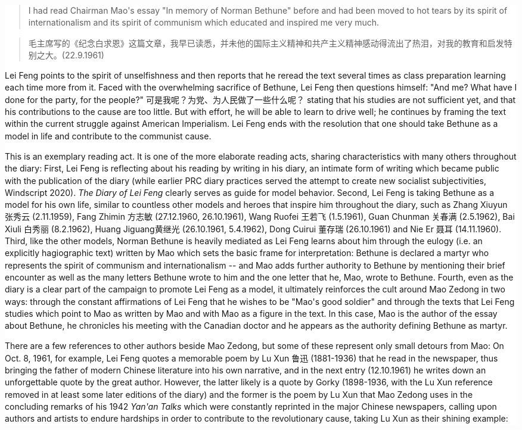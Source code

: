 > I had read Chairman Mao's essay "In memory of Norman Bethune" before and had been moved to hot tears by its spirit of internationalism and its spirit of communism which educated and inspired me very much.

> 毛主席写的《纪念白求恩》这篇文章，我早已读悉，并未他的国际主义精神和共产主义精神感动得流出了热泪，对我的教育和启发特别之大。(22.9.1961)

Lei Feng points to the spirit of unselfishness and then reports that he
reread the text several times as class preparation learning each time
more from it. Faced with the overwhelming sacrifice of Bethune, Lei Feng
then questions himself: "And me? What have I done for the party, for the
people?" 可是我呢？为党、为人民做了一些什么呢？ stating that his studies
are not sufficient yet, and that his contributions to the cause are too
little. But with effort, he will be able to learn to drive well; he
continues by framing the text within the current struggle against
American Imperialism. Lei Feng ends with the resolution that one should
take Bethune as a model in life and contribute to the communist cause.

This is an exemplary reading act. It is one of the more elaborate
reading acts, sharing characteristics with many others throughout the
diary: First, Lei Feng is reflecting about his reading by writing in his
diary, an intimate form of writing which became public with the
publication of the diary (while earlier PRC diary practices served the
attempt to create new socialist subjectivities, Windscript 2020). *The
Diary of Lei Feng* clearly serves as guide for model behavior. Second,
Lei Feng is taking Bethune as a model for his own life, similar to
countless other models and heroes that inspire him throughout the diary,
such as Zhang Xiuyun 张秀云 (2.11.1959), Fang Zhimin 方志敏 (27.12.1960,
26.10.1961), Wang Ruofei 王若飞 (1.5.1961), Guan Chunman 关春满
(2.5.1962), Bai Xiuli 白秀丽 (8.2.1962), Huang Jiguang黄继光
(26.10.1961, 5.4.1962), Dong Cuirui 董存瑞 (26.10.1961) and Nie Er 聂耳
(14.11.1960). Third, like the other models, Norman Bethune is heavily
mediated as Lei Feng learns about him through the eulogy (i.e. an
explicitly hagiographic text) written by Mao which sets the basic frame
for interpretation: Bethune is declared a martyr who represents the
spirit of communism and internationalism -- and Mao adds further
authority to Bethune by mentioning their brief encounter as well as the
many letters Bethune wrote to him and the one letter that he, Mao, wrote
to Bethune. Fourth, even as the diary is a clear part of the campaign to
promote Lei Feng as a model, it ultimately reinforces the cult around
Mao Zedong in two ways: through the constant affirmations of Lei Feng
that he wishes to be "Mao's good soldier" and through the texts that Lei
Feng studies which point to Mao as written by Mao and with Mao as a
figure in the text. In this case, Mao is the author of the essay about
Bethune, he chronicles his meeting with the Canadian doctor and he
appears as the authority defining Bethune as martyr.

There are a few references to other authors beside Mao Zedong, but some
of these represent only small detours from Mao: On Oct. 8, 1961, for
example, Lei Feng quotes a memorable poem by Lu Xun 鲁迅 (1881-1936)
that he read in the newspaper, thus bringing the father of modern
Chinese literature into his own narrative, and in the next entry
(12.10.1961) he writes down an unforgettable quote by the great author.
However, the latter likely is a quote by Gorky (1898-1936, with the Lu
Xun reference removed in at least some later editions of the diary) and
the former is the poem by Lu Xun that Mao Zedong uses in the concluding
remarks of his 1942 *Yan'an Talks* which were constantly reprinted in
the major Chinese newspapers, calling upon authors and artists to endure
hardships in order to contribute to the revolutionary cause, taking Lu
Xun as their shining example:
